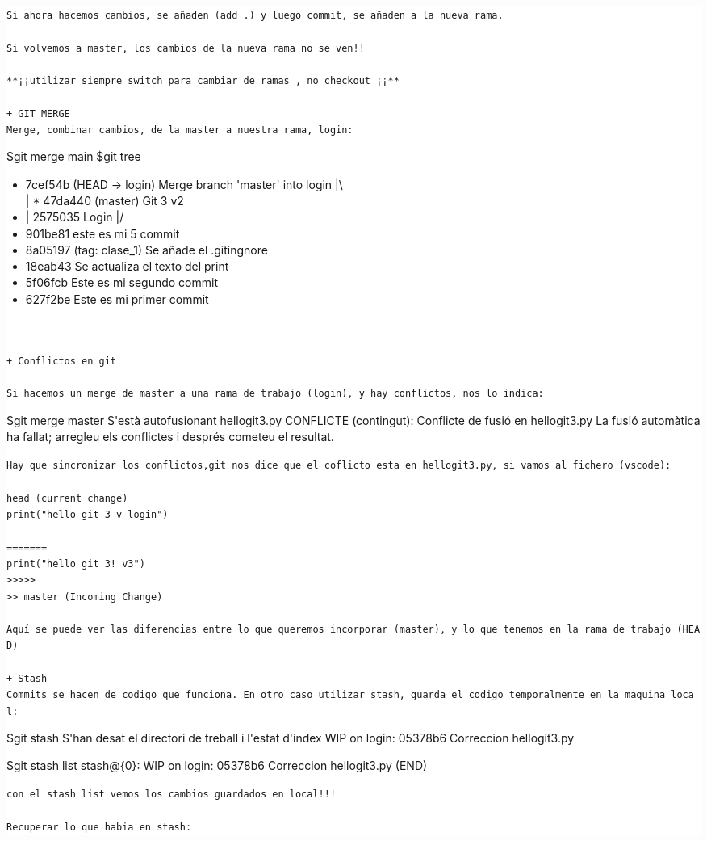 ```
Si ahora hacemos cambios, se añaden (add .) y luego commit, se añaden a la nueva rama.

Si volvemos a master, los cambios de la nueva rama no se ven!!

**¡¡utilizar siempre switch para cambiar de ramas , no checkout ¡¡**

+ GIT MERGE
Merge, combinar cambios, de la master a nuestra rama, login:
```
$git merge main
$git tree
*   7cef54b (HEAD -> login) Merge branch 'master' into login
|\  
| * 47da440 (master) Git 3 v2
* | 2575035 Login
|/  
* 901be81 este es mi 5 commit
* 8a05197 (tag: clase_1) Se añade el .gitingnore
* 18eab43 Se actualiza el texto del print
* 5f06fcb Este es mi segundo commit
* 627f2be Este es mi primer commit

```


+ Conflictos en git

Si hacemos un merge de master a una rama de trabajo (login), y hay conflictos, nos lo indica:
```
$git merge master
S'està autofusionant hellogit3.py
CONFLICTE (contingut): Conflicte de fusió en hellogit3.py
La fusió automàtica ha fallat; arregleu els conflictes i després cometeu el resultat.
```
Hay que sincronizar los conflictos,git nos dice que el coflicto esta en hellogit3.py, si vamos al fichero (vscode):

head (current change)
print("hello git 3 v login")

=======
print("hello git 3! v3")
>>>>>
>> master (Incoming Change)

Aquí se puede ver las diferencias entre lo que queremos incorporar (master), y lo que tenemos en la rama de trabajo (HEAD)

+ Stash
Commits se hacen de codigo que funciona. En otro caso utilizar stash, guarda el codigo temporalmente en la maquina local:
```
$git stash
S'han desat el directori de treball i l'estat d'índex WIP on login: 05378b6 Correccion hellogit3.py
```
```
$git stash list
stash@{0}: WIP on login: 05378b6 Correccion hellogit3.py
(END)
```
con el stash list vemos los cambios guardados en local!!!

Recuperar lo que habia en stash:
```